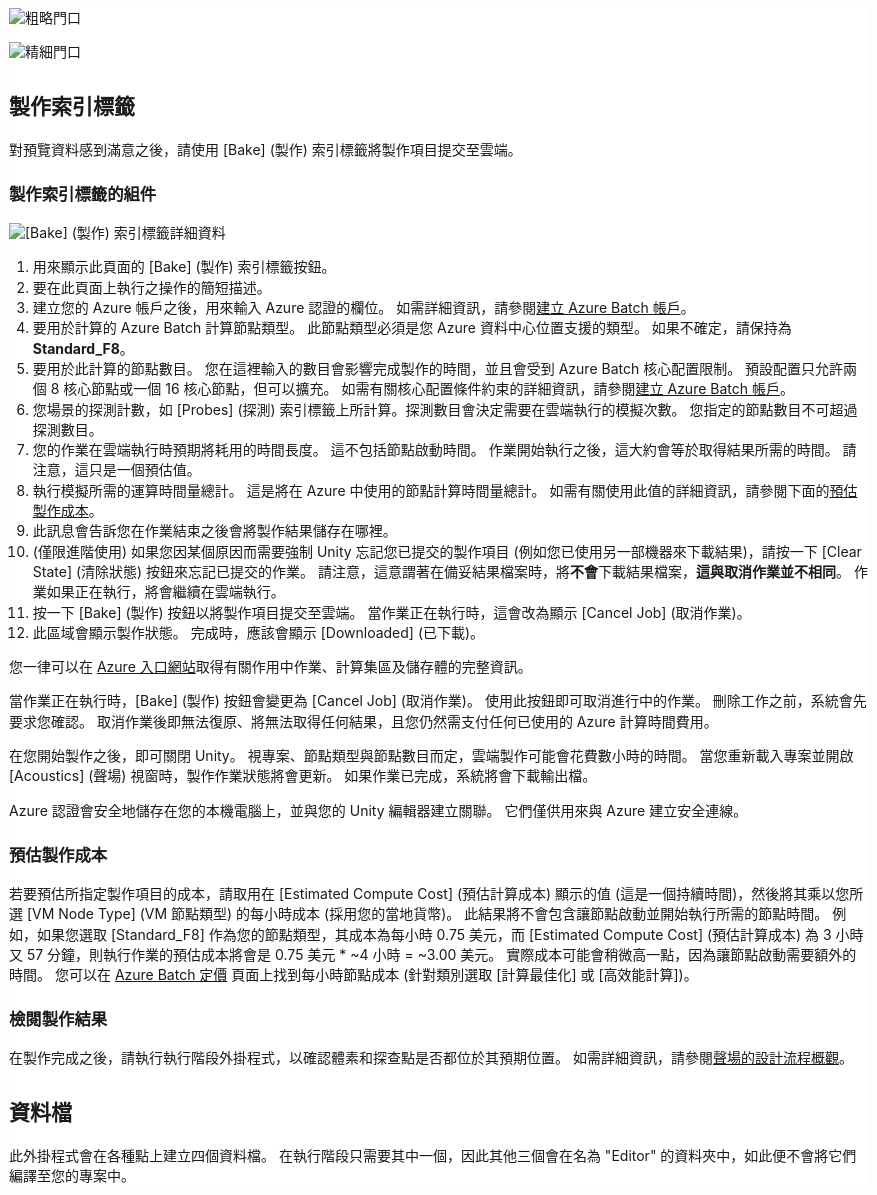 ![粗略門口](media/CoarseVoxelDoorway.png)

![精細門口](media/FineVoxelDoorway.png)

## <a name="bake-tab"></a>製作索引標籤

對預覽資料感到滿意之後，請使用 [Bake] \(製作\) 索引標籤將製作項目提交至雲端。

### <a name="parts-of-the-bake-tab"></a>製作索引標籤的組件

![[Bake] \(製作\) 索引標籤詳細資料](media/BakeTabDetails.png)

1. 用來顯示此頁面的 [Bake] \(製作\) 索引標籤按鈕。
2. 要在此頁面上執行之操作的簡短描述。
3. 建立您的 Azure 帳戶之後，用來輸入 Azure 認證的欄位。 如需詳細資訊，請參閱[建立 Azure Batch 帳戶](create-azure-account.md)。
4. 要用於計算的 Azure Batch 計算節點類型。 此節點類型必須是您 Azure 資料中心位置支援的類型。 如果不確定，請保持為 **Standard_F8**。
5. 要用於此計算的節點數目。 您在這裡輸入的數目會影響完成製作的時間，並且會受到 Azure Batch 核心配置限制。 預設配置只允許兩個 8 核心節點或一個 16 核心節點，但可以擴充。 如需有關核心配置條件約束的詳細資訊，請參閱[建立 Azure Batch 帳戶](create-azure-account.md)。
6. 您場景的探測計數，如 [Probes] \(探測\) 索引標籤上所計算。探測數目會決定需要在雲端執行的模擬次數。 您指定的節點數目不可超過探測數目。
7. 您的作業在雲端執行時預期將耗用的時間長度。 這不包括節點啟動時間。 作業開始執行之後，這大約會等於取得結果所需的時間。 請注意，這只是一個預估值。
8. 執行模擬所需的運算時間量總計。 這是將在 Azure 中使用的節點計算時間量總計。 如需有關使用此值的詳細資訊，請參閱下面的[預估製作成本](#Estimating-bake-cost)。
9. 此訊息會告訴您在作業結束之後會將製作結果儲存在哪裡。
10. (僅限進階使用) 如果您因某個原因而需要強制 Unity 忘記您已提交的製作項目 (例如您已使用另一部機器來下載結果)，請按一下 [Clear State] \(清除狀態\) 按鈕來忘記已提交的作業。 請注意，這意謂著在備妥結果檔案時，將**不會**下載結果檔案，**這與取消作業並不相同**。 作業如果正在執行，將會繼續在雲端執行。
11. 按一下 [Bake] \(製作\) 按鈕以將製作項目提交至雲端。 當作業正在執行時，這會改為顯示 [Cancel Job] \(取消作業\)。
12. 此區域會顯示製作狀態。 完成時，應該會顯示 [Downloaded] \(已下載\)。

您一律可以在 [Azure 入口網站](https://portal.azure.com)取得有關作用中作業、計算集區及儲存體的完整資訊。

當作業正在執行時，[Bake] \(製作\) 按鈕會變更為 [Cancel Job] \(取消作業\)。 使用此按鈕即可取消進行中的作業。 刪除工作之前，系統會先要求您確認。 取消作業後即無法復原、將無法取得任何結果，且您仍然需支付任何已使用的 Azure 計算時間費用。

在您開始製作之後，即可關閉 Unity。 視專案、節點類型與節點數目而定，雲端製作可能會花費數小時的時間。 當您重新載入專案並開啟 [Acoustics] \(聲場\) 視窗時，製作作業狀態將會更新。 如果作業已完成，系統將會下載輸出檔。

Azure 認證會安全地儲存在您的本機電腦上，並與您的 Unity 編輯器建立關聯。 它們僅供用來與 Azure 建立安全連線。

### <a name="Estimating-bake-cost"></a> 預估製作成本

若要預估所指定製作項目的成本，請取用在 [Estimated Compute Cost] \(預估計算成本\) 顯示的值 (這是一個持續時間)，然後將其乘以您所選 [VM Node Type] \(VM 節點類型\) 的每小時成本 (採用您的當地貨幣)。 此結果將不會包含讓節點啟動並開始執行所需的節點時間。 例如，如果您選取 [Standard_F8] 作為您的節點類型，其成本為每小時 0.75 美元，而 [Estimated Compute Cost] \(預估計算成本\) 為 3 小時又 57 分鐘，則執行作業的預估成本將會是 0.75 美元 * ~4 小時 = ~3.00 美元。 實際成本可能會稍微高一點，因為讓節點啟動需要額外的時間。 您可以在 [Azure Batch 定價](https://azure.microsoft.com/pricing/details/virtual-machines/linux) 頁面上找到每小時節點成本 (針對類別選取 [計算最佳化] 或 [高效能計算])。

### <a name="reviewing-the-bake-results"></a>檢閱製作結果

在製作完成之後，請執行執行階段外掛程式，以確認體素和探查點是否都位於其預期位置。 如需詳細資訊，請參閱[聲場的設計流程概觀](design-process.md)。

## <a name="Data-Files"></a>資料檔

此外掛程式會在各種點上建立四個資料檔。 在執行階段只需要其中一個，因此其他三個會在名為 "Editor" 的資料夾中，如此便不會將它們編譯至您的專案中。
